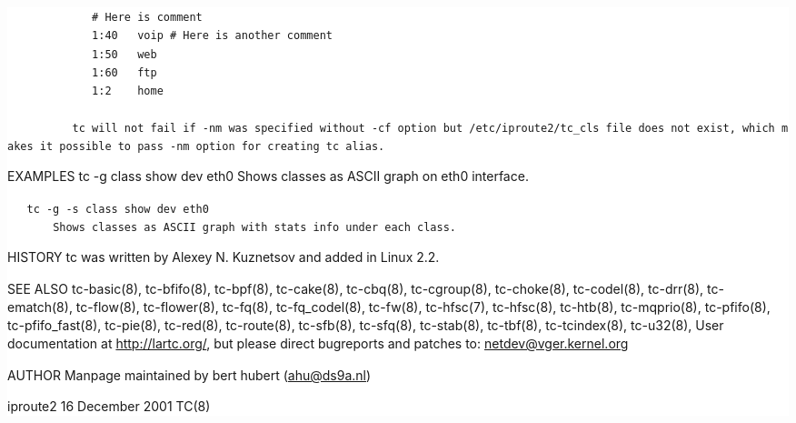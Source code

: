                  # Here is comment
                 1:40   voip # Here is another comment
                 1:50   web
                 1:60   ftp
                 1:2    home

              tc will not fail if -nm was specified without -cf option but /etc/iproute2/tc_cls file does not exist, which makes it possible to pass -nm option for creating tc alias.

EXAMPLES
       tc -g class show dev eth0
           Shows classes as ASCII graph on eth0 interface.

       tc -g -s class show dev eth0
           Shows classes as ASCII graph with stats info under each class.

HISTORY
       tc was written by Alexey N. Kuznetsov and added in Linux 2.2.

SEE ALSO
       tc-basic(8), tc-bfifo(8), tc-bpf(8), tc-cake(8), tc-cbq(8), tc-cgroup(8), tc-choke(8), tc-codel(8), tc-drr(8), tc-ematch(8), tc-flow(8), tc-flower(8), tc-fq(8), tc-fq_codel(8), tc-fw(8), tc-hfsc(7), tc-hfsc(8), tc-htb(8), tc-mqprio(8), tc-pfifo(8), tc-pfifo_fast(8),  tc-pie(8),  tc-red(8),  tc-route(8),
       tc-sfb(8), tc-sfq(8), tc-stab(8), tc-tbf(8), tc-tcindex(8), tc-u32(8),
       User documentation at http://lartc.org/, but please direct bugreports and patches to: <netdev@vger.kernel.org>

AUTHOR
       Manpage maintained by bert hubert (ahu@ds9a.nl)

iproute2                                                                                                                                            16 December 2001                                                                                                                                              TC(8)
